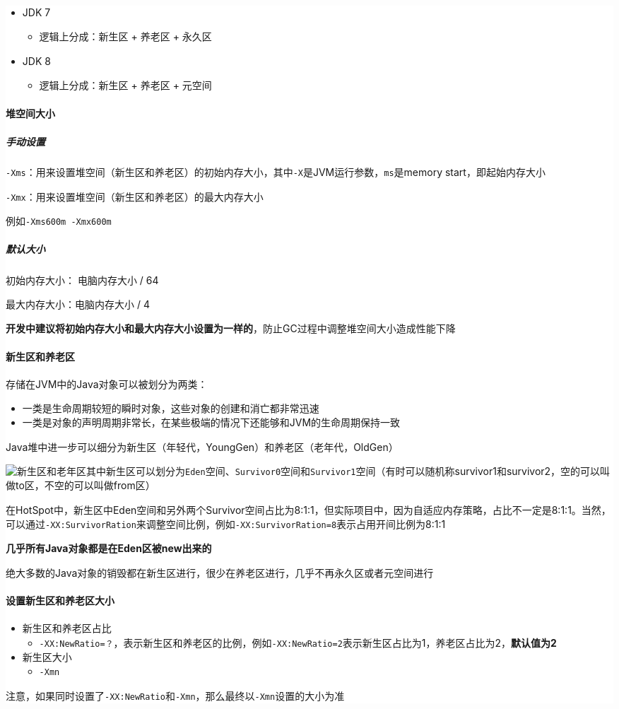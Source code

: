 + JDK 7

  + 逻辑上分成：新生区 + 养老区 + 永久区

+ JDK 8

  + 逻辑上分成：新生区 + 养老区 + 元空间

  

#### 堆空间大小

##### 手动设置

`-Xms`：用来设置堆空间（新生区和养老区）的初始内存大小，其中`-X`是JVM运行参数，`ms`是memory start，即起始内存大小

`-Xmx`：用来设置堆空间（新生区和养老区）的最大内存大小

例如`-Xms600m -Xmx600m`

##### 默认大小

初始内存大小： 电脑内存大小 / 64

最大内存大小：电脑内存大小 / 4

**开发中建议将初始内存大小和最大内存大小设置为一样的**，防止GC过程中调整堆空间大小造成性能下降



#### 新生区和养老区

存储在JVM中的Java对象可以被划分为两类：

+ 一类是生命周期较短的瞬时对象，这些对象的创建和消亡都非常迅速
+ 一类是对象的声明周期非常长，在某些极端的情况下还能够和JVM的生命周期保持一致



Java堆中进一步可以细分为新生区（年轻代，YoungGen）和养老区（老年代，OldGen）

<img src="https://notetuchuang-1305953527.cos.ap-chengdu.myqcloud.com/images/jvm/%E6%96%B0%E7%94%9F%E5%8C%BA%E5%92%8C%E5%85%BB%E8%80%81%E5%8C%BA.jfif" align="left" alt="新生区和老年区">

其中新生区可以划分为`Eden`空间、`Survivor0`空间和`Survivor1`空间（有时可以随机称survivor1和survivor2，空的可以叫做to区，不空的可以叫做from区）

在HotSpot中，新生区中Eden空间和另外两个Survivor空间占比为8:1:1，但实际项目中，因为自适应内存策略，占比不一定是8:1:1。当然，可以通过`-XX:SurvivorRation`来调整空间比例，例如`-XX:SurvivorRation=8`表示占用开间比例为8:1:1

**几乎所有Java对象都是在Eden区被new出来的**

绝大多数的Java对象的销毁都在新生区进行，很少在养老区进行，几乎不再永久区或者元空间进行



#### 设置新生区和养老区大小

+ 新生区和养老区占比
  + `-XX:NewRatio=？`，表示新生区和养老区的比例，例如`-XX:NewRatio=2`表示新生区占比为1，养老区占比为2，**默认值为2**
+ 新生区大小
  + `-Xmn`

注意，如果同时设置了`-XX:NewRatio`和`-Xmn`，那么最终以`-Xmn`设置的大小为准

